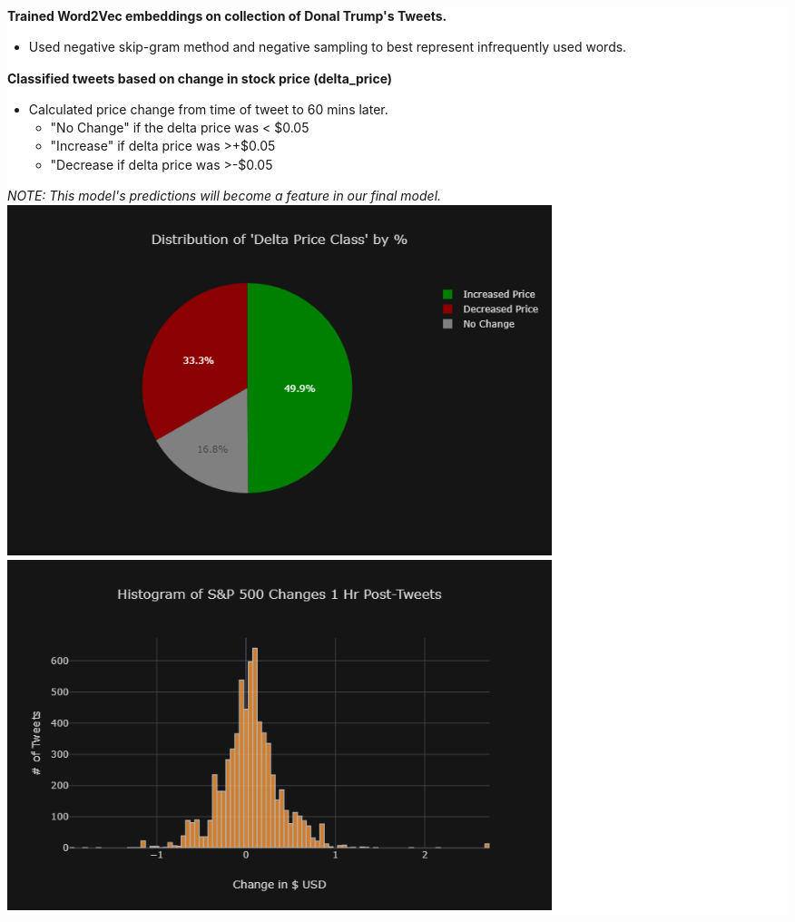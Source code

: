 **Trained Word2Vec embeddings on collection of Donal Trump's Tweets.**
- Used negative skip-gram method and negative sampling to best represent infrequently used words.
    

**Classified tweets based on change in stock price (delta_price)**
- Calculated price change from time of tweet to 60 mins later.
    - "No Change" if the delta price was < \$0.05 
    - "Increase" if delta price was >+\$0.05
    - "Decrease if delta price was >-\$0.05
    
*NOTE: This model's predictions will become a feature in our final model.*
<img src="readme_resources/final_figs/pie_chart.png" width=600>
<img src="readme_resources/final_figs/histogram.png" width=600>
